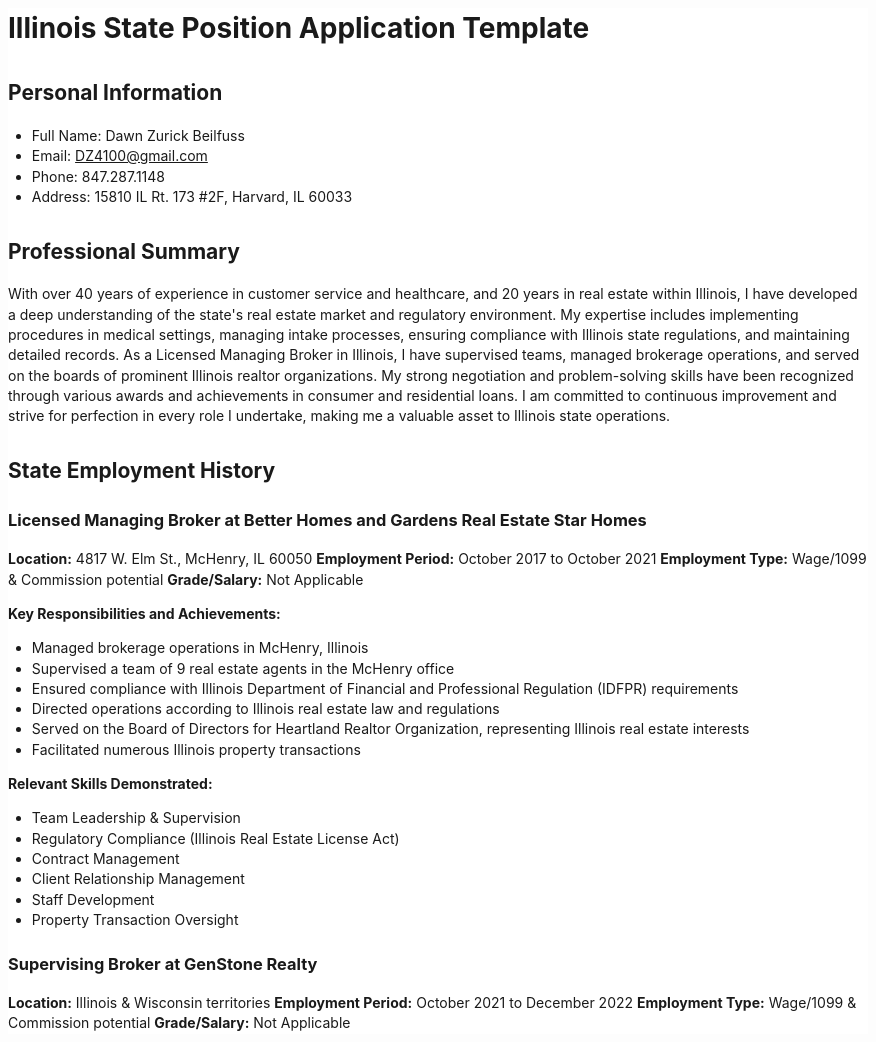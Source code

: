 # Illinois State Position Application Template

## Personal Information
- Full Name: Dawn Zurick Beilfuss
- Email: DZ4100@gmail.com
- Phone: 847.287.1148
- Address: 15810 IL Rt. 173 #2F, Harvard, IL 60033

## Professional Summary
With over 40 years of experience in customer service and healthcare, and 20 years in real estate within Illinois, I have developed a deep understanding of the state's real estate market and regulatory environment. My expertise includes implementing procedures in medical settings, managing intake processes, ensuring compliance with Illinois state regulations, and maintaining detailed records. As a Licensed Managing Broker in Illinois, I have supervised teams, managed brokerage operations, and served on the boards of prominent Illinois realtor organizations. My strong negotiation and problem-solving skills have been recognized through various awards and achievements in consumer and residential loans. I am committed to continuous improvement and strive for perfection in every role I undertake, making me a valuable asset to Illinois state operations.

## State Employment History
### Licensed Managing Broker at Better Homes and Gardens Real Estate Star Homes
**Location:** 4817 W. Elm St., McHenry, IL 60050
**Employment Period:** October 2017 to October 2021
**Employment Type:** Wage/1099 & Commission potential
**Grade/Salary:** Not Applicable

**Key Responsibilities and Achievements:**
- Managed brokerage operations in McHenry, Illinois
- Supervised a team of 9 real estate agents in the McHenry office
- Ensured compliance with Illinois Department of Financial and Professional Regulation (IDFPR) requirements
- Directed operations according to Illinois real estate law and regulations
- Served on the Board of Directors for Heartland Realtor Organization, representing Illinois real estate interests
- Facilitated numerous Illinois property transactions

**Relevant Skills Demonstrated:**
- Team Leadership & Supervision
- Regulatory Compliance (Illinois Real Estate License Act)
- Contract Management
- Client Relationship Management
- Staff Development
- Property Transaction Oversight

### Supervising Broker at GenStone Realty
**Location:** Illinois & Wisconsin territories
**Employment Period:** October 2021 to December 2022
**Employment Type:** Wage/1099 & Commission potential
**Grade/Salary:** Not Applicable

